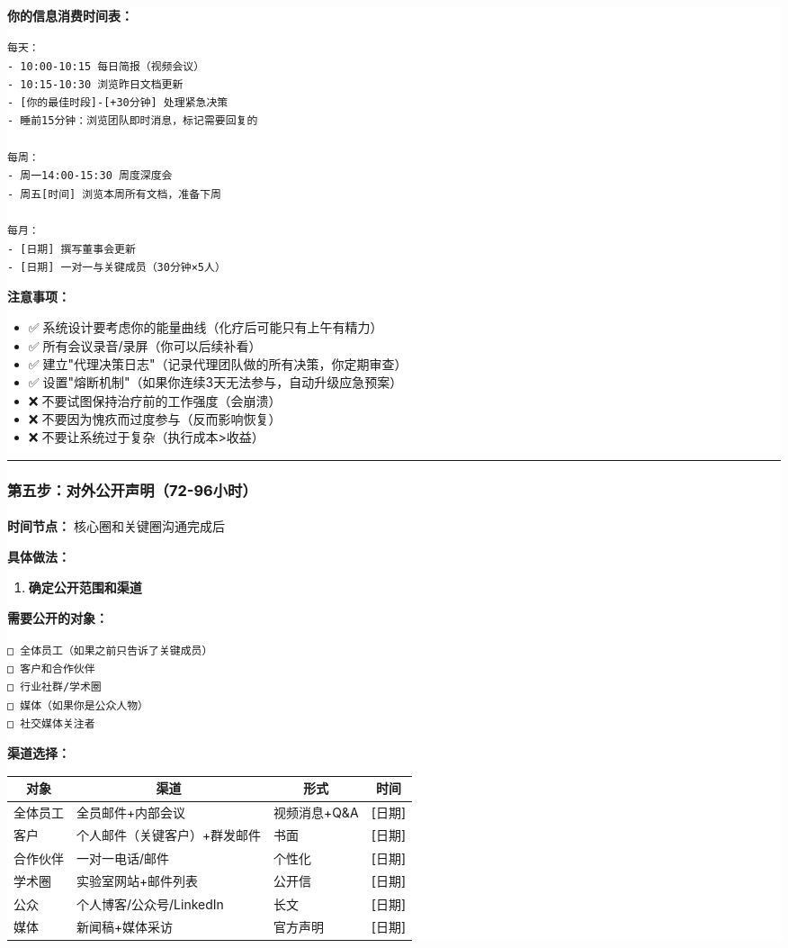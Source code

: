 **你的信息消费时间表：**

```
每天：
- 10:00-10:15 每日简报（视频会议）
- 10:15-10:30 浏览昨日文档更新
- [你的最佳时段]-[+30分钟] 处理紧急决策
- 睡前15分钟：浏览团队即时消息，标记需要回复的

每周：
- 周一14:00-15:30 周度深度会
- 周五[时间] 浏览本周所有文档，准备下周

每月：
- [日期] 撰写董事会更新
- [日期] 一对一与关键成员（30分钟×5人）
```

**注意事项：**
- ✅ 系统设计要考虑你的能量曲线（化疗后可能只有上午有精力）
- ✅ 所有会议录音/录屏（你可以后续补看）
- ✅ 建立"代理决策日志"（记录代理团队做的所有决策，你定期审查）
- ✅ 设置"熔断机制"（如果你连续3天无法参与，自动升级应急预案）
- ❌ 不要试图保持治疗前的工作强度（会崩溃）
- ❌ 不要因为愧疚而过度参与（反而影响恢复）
- ❌ 不要让系统过于复杂（执行成本>收益）

---

### 第五步：对外公开声明（72-96小时）

**时间节点：** 核心圈和关键圈沟通完成后

**具体做法：**

1. **确定公开范围和渠道**

**需要公开的对象：**
```
□ 全体员工（如果之前只告诉了关键成员）
□ 客户和合作伙伴
□ 行业社群/学术圈
□ 媒体（如果你是公众人物）
□ 社交媒体关注者
```

**渠道选择：**

| 对象 | 渠道 | 形式 | 时间 |
|------|------|------|------|
| 全体员工 | 全员邮件+内部会议 | 视频消息+Q&A | [日期] |
| 客户 | 个人邮件（关键客户）+群发邮件 | 书面 | [日期] |
| 合作伙伴 | 一对一电话/邮件 | 个性化 | [日期] |
| 学术圈 | 实验室网站+邮件列表 | 公开信 | [日期] |
| 公众 | 个人博客/公众号/LinkedIn | 长文 | [日期] |
| 媒体 | 新闻稿+媒体采访 | 官方声明 | [日期] |
